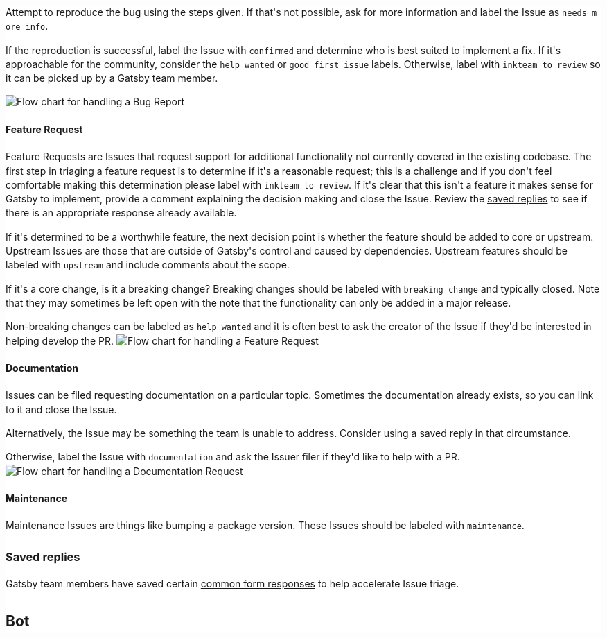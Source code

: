 Attempt to reproduce the bug using the steps given. If that's not possible, ask for more information and label the Issue as `needs more info`.

If the reproduction is successful, label the Issue with `confirmed` and determine who is best suited to implement a fix. If it's approachable for the community, consider the `help wanted` or `good first issue` labels. Otherwise, label with `inkteam to review` so it can be picked up by a Gatsby team member.

![Flow chart for handling a Bug Report](./BugFlow.png)

#### Feature Request

Feature Requests are Issues that request support for additional functionality not currently covered in the existing codebase. The first step in triaging a feature request is to determine if it's a reasonable request; this is a challenge and if you don't feel comfortable making this determination please label with `inkteam to review`. If it's clear that this isn't a feature it makes sense for Gatsby to implement, provide a comment explaining the decision making and close the Issue. Review the [saved replies](#saved-replies) to see if there is an appropriate response already available.

If it's determined to be a worthwhile feature, the next decision point is whether the feature should be added to core or upstream. Upstream Issues are those that are outside of Gatsby's control and caused by dependencies. Upstream features should be labeled with `upstream` and include comments about the scope.

If it's a core change, is it a breaking change? Breaking changes should be labeled with `breaking change` and typically closed. Note that they may sometimes be left open with the note that the functionality can only be added in a major release.

Non-breaking changes can be labeled as `help wanted` and it is often best to ask the creator of the Issue if they'd be interested in helping develop the PR.
![Flow chart for handling a Feature Request](./FeatureFlow.png)

#### Documentation

Issues can be filed requesting documentation on a particular topic. Sometimes the documentation already exists, so you can link to it and close the Issue.

Alternatively, the Issue may be something the team is unable to address. Consider using a [saved reply](#saved-replies) in that circumstance.

Otherwise, label the Issue with `documentation` and ask the Issuer filer if they'd like to help with a PR.
![Flow chart for handling a Documentation Request](./DocumentationFlow.png)

#### Maintenance

Maintenance Issues are things like bumping a package version. These Issues should be labeled with `maintenance`.

### Saved replies

Gatsby team members have saved certain [common form responses](https://github.com/orgs/gatsbyjs/teams/admin/discussions/3) to help accelerate Issue triage.

## Bot
